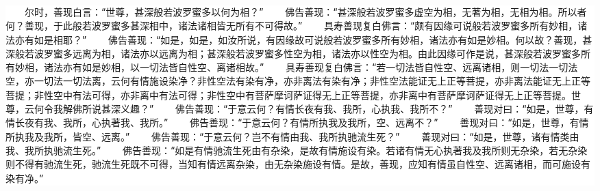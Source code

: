 　　尔时，善现白言：“世尊，甚深般若波罗蜜多以何为相？”
　　佛告善现：“甚深般若波罗蜜多虚空为相，无著为相，无相为相。所以者何？善现，于此般若波罗蜜多甚深相中，诸法诸相皆无所有不可得故。”
　　具寿善现复白佛言：“颇有因缘可说般若波罗蜜多所有妙相，诸法亦有如是相耶？”
　　佛告善现：“如是，如是，如汝所说，有因缘故可说般若波罗蜜多所有妙相，诸法亦有如是妙相。何以故？善现，甚深般若波罗蜜多远离为相，诸法亦以远离为相；甚深般若波罗蜜多性空为相，诸法亦以性空为相。由此因缘可作是说，甚深般若波罗蜜多所有妙相，诸法亦有如是妙相，以一切法皆自性空、离诸相故。”
　　具寿善现复白佛言：“若一切法皆自性空、远离诸相，则一切法一切法空，亦一切法一切法离，云何有情施设染净？非性空法有染有净，亦非离法有染有净；非性空法能证无上正等菩提，亦非离法能证无上正等菩提；非性空中有法可得，亦非离中有法可得；非性空中有菩萨摩诃萨证得无上正等菩提，亦非离中有菩萨摩诃萨证得无上正等菩提。世尊，云何令我解佛所说甚深义趣？”
　　佛告善现：“于意云何？有情长夜有我、我所，心执我、我所不？”
　　善现对曰：“如是，世尊，有情长夜有我、我所，心执著我、我所。”
　　佛告善现：“于意云何？有情所执我及我所，空、远离不？”
　　善现对曰：“如是，世尊，有情所执我及我所，皆空、远离。”
　　佛告善现：“于意云何？岂不有情由我、我所执驰流生死？”
　　善现对曰：“如是，世尊，诸有情类由我、我所执驰流生死。”
　　佛告善现：“如是有情驰流生死由有杂染，是故有情施设有染。若诸有情无心执著我及我所则无杂染，若无杂染则不得有驰流生死，驰流生死既不可得，当知有情远离杂染，由无杂染施设有情。是故，善现，应知有情虽自性空、远离诸相，而可施设有染有净。”

